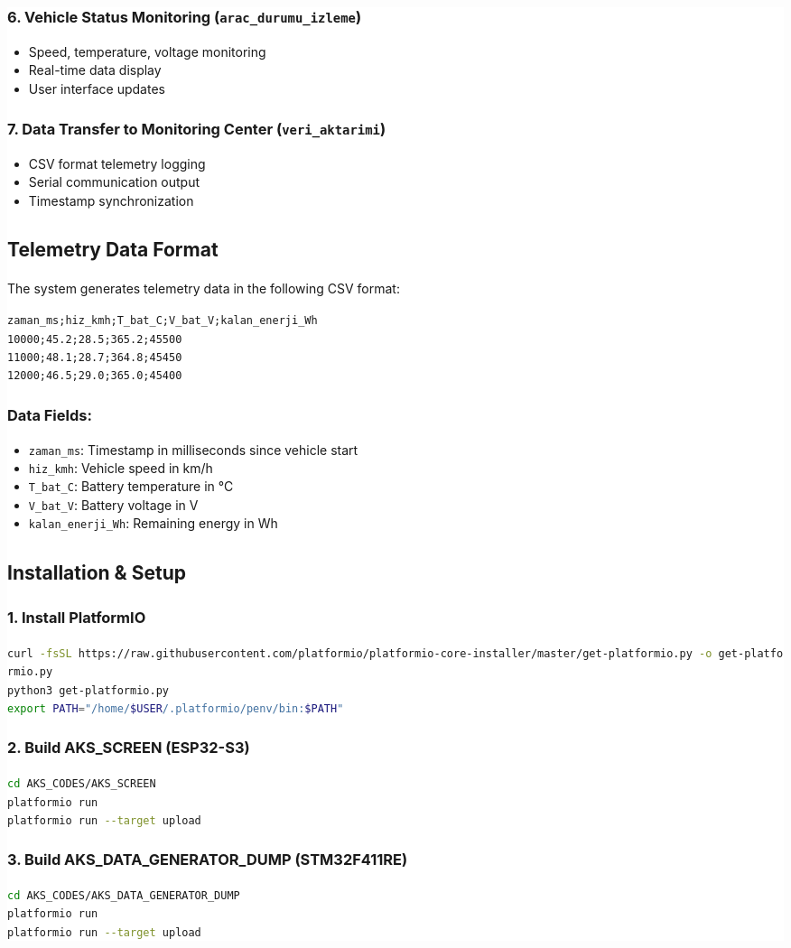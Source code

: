 ### 6. Vehicle Status Monitoring (`arac_durumu_izleme`)
- Speed, temperature, voltage monitoring
- Real-time data display
- User interface updates

### 7. Data Transfer to Monitoring Center (`veri_aktarimi`)
- CSV format telemetry logging
- Serial communication output
- Timestamp synchronization

## Telemetry Data Format

The system generates telemetry data in the following CSV format:

```
zaman_ms;hiz_kmh;T_bat_C;V_bat_V;kalan_enerji_Wh
10000;45.2;28.5;365.2;45500
11000;48.1;28.7;364.8;45450
12000;46.5;29.0;365.0;45400
```

### Data Fields:
- `zaman_ms`: Timestamp in milliseconds since vehicle start
- `hiz_kmh`: Vehicle speed in km/h
- `T_bat_C`: Battery temperature in °C
- `V_bat_V`: Battery voltage in V
- `kalan_enerji_Wh`: Remaining energy in Wh

## Installation & Setup

### 1. Install PlatformIO

```bash
curl -fsSL https://raw.githubusercontent.com/platformio/platformio-core-installer/master/get-platformio.py -o get-platformio.py
python3 get-platformio.py
export PATH="/home/$USER/.platformio/penv/bin:$PATH"
```

### 2. Build AKS_SCREEN (ESP32-S3)

```bash
cd AKS_CODES/AKS_SCREEN
platformio run
platformio run --target upload
```

### 3. Build AKS_DATA_GENERATOR_DUMP (STM32F411RE)

```bash
cd AKS_CODES/AKS_DATA_GENERATOR_DUMP
platformio run
platformio run --target upload
```
